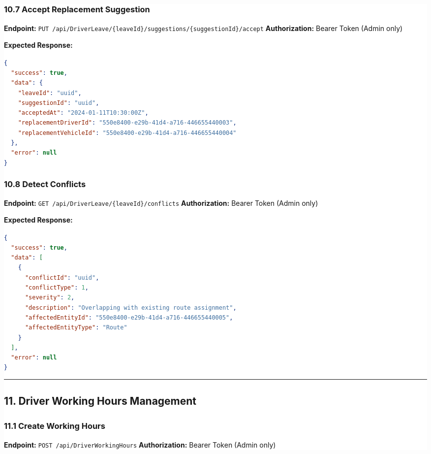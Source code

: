 ### 10.7 Accept Replacement Suggestion

**Endpoint:** `PUT /api/DriverLeave/{leaveId}/suggestions/{suggestionId}/accept`
**Authorization:** Bearer Token (Admin only)

**Expected Response:**

```json
{
  "success": true,
  "data": {
    "leaveId": "uuid",
    "suggestionId": "uuid",
    "acceptedAt": "2024-01-11T10:30:00Z",
    "replacementDriverId": "550e8400-e29b-41d4-a716-446655440003",
    "replacementVehicleId": "550e8400-e29b-41d4-a716-446655440004"
  },
  "error": null
}
```

### 10.8 Detect Conflicts

**Endpoint:** `GET /api/DriverLeave/{leaveId}/conflicts`
**Authorization:** Bearer Token (Admin only)

**Expected Response:**

```json
{
  "success": true,
  "data": [
    {
      "conflictId": "uuid",
      "conflictType": 1,
      "severity": 2,
      "description": "Overlapping with existing route assignment",
      "affectedEntityId": "550e8400-e29b-41d4-a716-446655440005",
      "affectedEntityType": "Route"
    }
  ],
  "error": null
}
```

---

## 11. Driver Working Hours Management

### 11.1 Create Working Hours

**Endpoint:** `POST /api/DriverWorkingHours`
**Authorization:** Bearer Token (Admin only)
